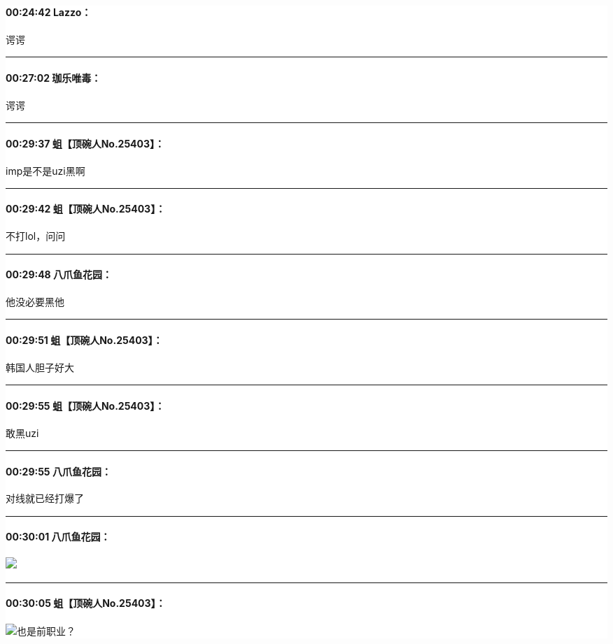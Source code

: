 #### 00:24:42  Lazzo：

谔谔

*****

#### 00:27:02  珈乐唯毒：

谔谔

*****

#### 00:29:37  蛆【顶碗人No.25403】：

imp是不是uzi黑啊

*****

#### 00:29:42  蛆【顶碗人No.25403】：

不打lol，问问

*****

#### 00:29:48  八爪鱼花园：

他没必要黑他

*****

#### 00:29:51  蛆【顶碗人No.25403】：

韩国人胆子好大

*****

#### 00:29:55  蛆【顶碗人No.25403】：

敢黑uzi

*****

#### 00:29:55  八爪鱼花园：

对线就已经打爆了

*****

#### 00:30:01  八爪鱼花园：

![](http://gchat.qpic.cn/gchatpic_new/895249074/614391357-2564432203-95678C820D706BA5FFB070F01C556B2C/0?term=2")

*****

#### 00:30:05  蛆【顶碗人No.25403】：

![](http://gchat.qpic.cn/gchatpic_new/794594593/614391357-2989746076-F715A1E3886E3B36D3EECDFEFA492596/0?term=2")也是前职业？
